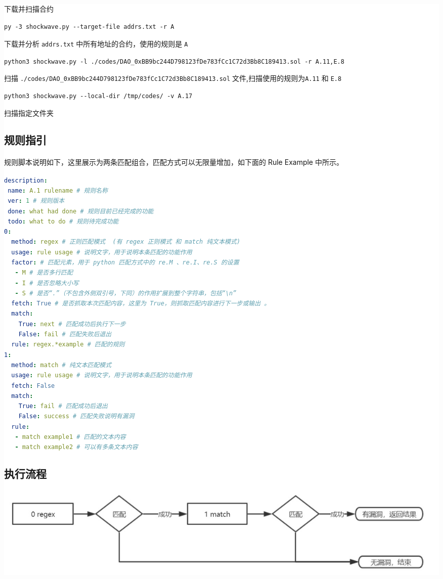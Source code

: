 下载并扫描合约

`py -3 shockwave.py --target-file addrs.txt -r A`

下载并分析 `addrs.txt` 中所有地址的合约，使用的规则是 `A`

`python3 shockwave.py -l ./codes/DAO_0xBB9bc244D798123fDe783fCc1C72d3Bb8C189413.sol -r A.11,E.8`

扫描 `./codes/DAO_0xBB9bc244D798123fDe783fCc1C72d3Bb8C189413.sol` 文件,扫描使用的规则为`A.11` 和 `E.8`

`python3 shockwave.py --local-dir /tmp/codes/ -v A.17`

扫描指定文件夹

## 规则指引

规则脚本说明如下，这里展示为两条匹配组合，匹配方式可以无限量增加，如下面的 Rule Example 中所示。

```yaml
description:
 name: A.1 rulename # 规则名称
 ver: 1 # 规则版本
 done: what had done # 规则目前已经完成的功能
 todo: what to do # 规则待完成功能
0:
  method: regex # 正则匹配模式  (有 regex 正则模式 和 match 纯文本模式)
  usage: rule usage # 说明文字，用于说明本条匹配的功能作用
  factor: # 匹配元素，用于 python 匹配方式中的 re.M 、re.I、re.S 的设置
   - M # 是否多行匹配
   - I # 是否忽略大小写
   - S # 是否“.”（不包含外侧双引号，下同）的作用扩展到整个字符串，包括“\n”
  fetch: True # 是否抓取本次匹配内容，这里为 True，则抓取匹配内容进行下一步或输出 。
  match:
    True: next # 匹配成功后执行下一步
    False: fail # 匹配失败后退出
  rule: regex.*example # 匹配的规则
1:
  method: match # 纯文本匹配模式
  usage: rule usage # 说明文字，用于说明本条匹配的功能作用
  fetch: False
  match:
    True: fail # 匹配成功后退出
    False: success # 匹配失败说明有漏洞
  rule:
   - match example1 # 匹配的文本内容
   - match example2 # 可以有多条文本内容
```

## 执行流程

![1](./doc/pic/flow.jpg)
